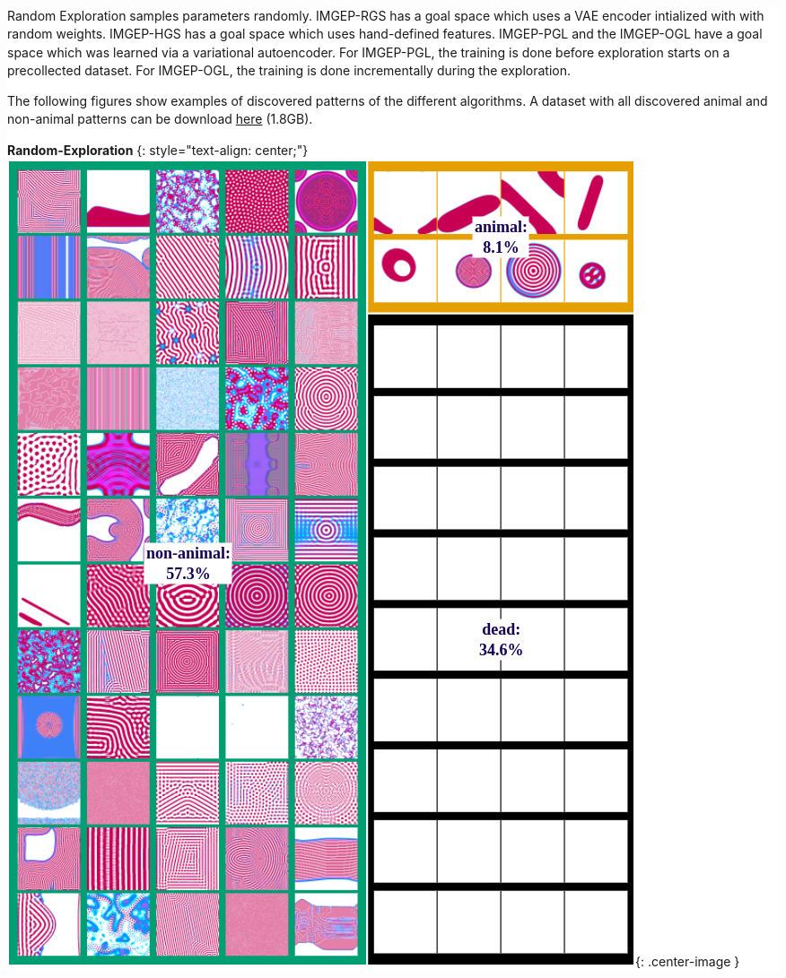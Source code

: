 Random Exploration samples parameters randomly.
IMGEP-RGS has a goal space which uses a VAE encoder intialized with with random weights.
IMGEP-HGS has a  goal space which uses hand-defined features.
IMGEP-PGL and the IMGEP-OGL have a goal space which was learned via a variational autoencoder. 
For IMGEP-PGL, the training is done before exploration starts on a precollected dataset. 
For IMGEP-OGL, the training is done incrementally during the exploration.

The following figures show examples of discovered patterns of the different algorithms.
A dataset with all discovered animal and non-animal patterns can be download [here](https://drive.google.com/file/d/1ZhVG2_uTLaT4SMqj0wKTKn568Y2XaypU/view?usp=sharing) (1.8GB).

**Random-Exploration**
{: style="text-align: center;"}
![](./assets/media/image/png/identified_patterns_random.png){: .center-image }
